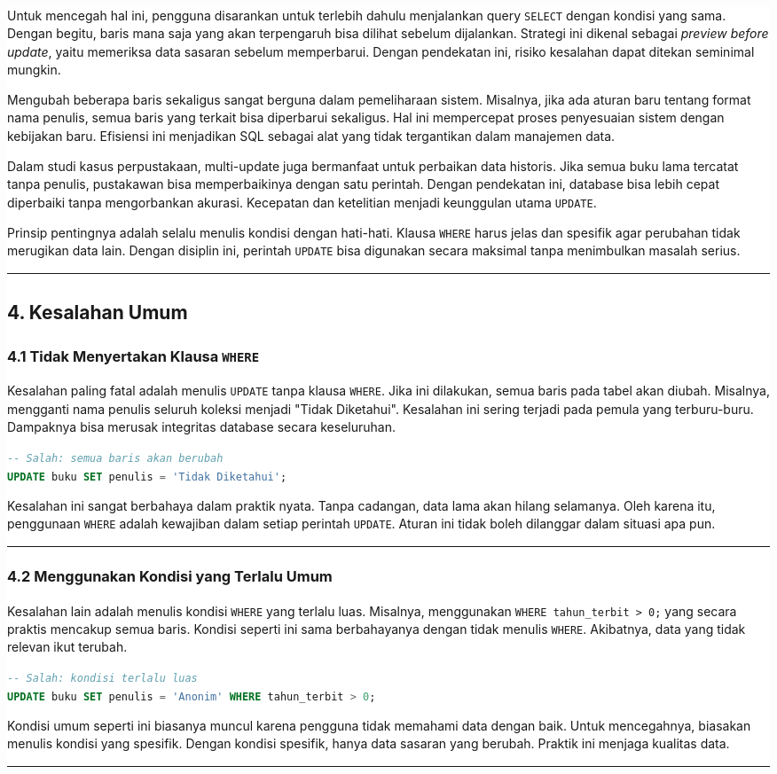 Untuk mencegah hal ini, pengguna disarankan untuk terlebih dahulu menjalankan query `SELECT` dengan kondisi yang sama. Dengan begitu, baris mana saja yang akan terpengaruh bisa dilihat sebelum dijalankan. Strategi ini dikenal sebagai *preview before update*, yaitu memeriksa data sasaran sebelum memperbarui. Dengan pendekatan ini, risiko kesalahan dapat ditekan seminimal mungkin.

Mengubah beberapa baris sekaligus sangat berguna dalam pemeliharaan sistem. Misalnya, jika ada aturan baru tentang format nama penulis, semua baris yang terkait bisa diperbarui sekaligus. Hal ini mempercepat proses penyesuaian sistem dengan kebijakan baru. Efisiensi ini menjadikan SQL sebagai alat yang tidak tergantikan dalam manajemen data.

Dalam studi kasus perpustakaan, multi-update juga bermanfaat untuk perbaikan data historis. Jika semua buku lama tercatat tanpa penulis, pustakawan bisa memperbaikinya dengan satu perintah. Dengan pendekatan ini, database bisa lebih cepat diperbaiki tanpa mengorbankan akurasi. Kecepatan dan ketelitian menjadi keunggulan utama `UPDATE`.

Prinsip pentingnya adalah selalu menulis kondisi dengan hati-hati. Klausa `WHERE` harus jelas dan spesifik agar perubahan tidak merugikan data lain. Dengan disiplin ini, perintah `UPDATE` bisa digunakan secara maksimal tanpa menimbulkan masalah serius.

---

## 4. Kesalahan Umum

### 4.1 Tidak Menyertakan Klausa `WHERE`

Kesalahan paling fatal adalah menulis `UPDATE` tanpa klausa `WHERE`. Jika ini dilakukan, semua baris pada tabel akan diubah. Misalnya, mengganti nama penulis seluruh koleksi menjadi "Tidak Diketahui". Kesalahan ini sering terjadi pada pemula yang terburu-buru. Dampaknya bisa merusak integritas database secara keseluruhan.

```sql
-- Salah: semua baris akan berubah
UPDATE buku SET penulis = 'Tidak Diketahui';
```

Kesalahan ini sangat berbahaya dalam praktik nyata. Tanpa cadangan, data lama akan hilang selamanya. Oleh karena itu, penggunaan `WHERE` adalah kewajiban dalam setiap perintah `UPDATE`. Aturan ini tidak boleh dilanggar dalam situasi apa pun.

---

### 4.2 Menggunakan Kondisi yang Terlalu Umum

Kesalahan lain adalah menulis kondisi `WHERE` yang terlalu luas. Misalnya, menggunakan `WHERE tahun_terbit > 0;` yang secara praktis mencakup semua baris. Kondisi seperti ini sama berbahayanya dengan tidak menulis `WHERE`. Akibatnya, data yang tidak relevan ikut terubah.

```sql
-- Salah: kondisi terlalu luas
UPDATE buku SET penulis = 'Anonim' WHERE tahun_terbit > 0;
```

Kondisi umum seperti ini biasanya muncul karena pengguna tidak memahami data dengan baik. Untuk mencegahnya, biasakan menulis kondisi yang spesifik. Dengan kondisi spesifik, hanya data sasaran yang berubah. Praktik ini menjaga kualitas data.

---